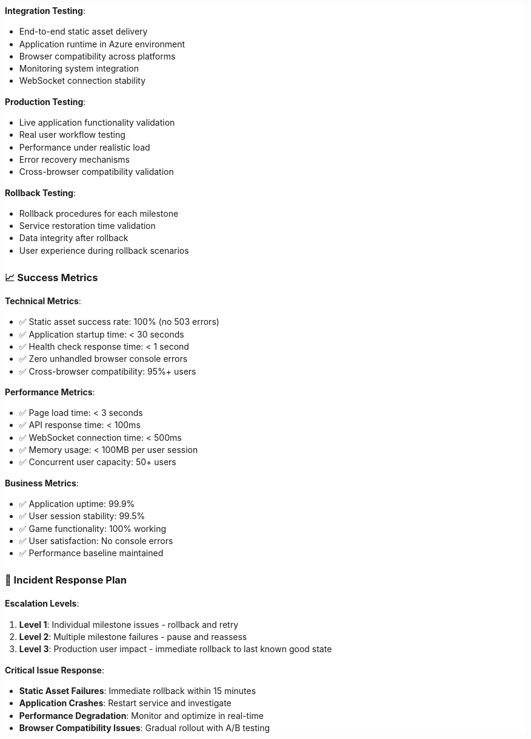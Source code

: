 **Integration Testing**:
- End-to-end static asset delivery
- Application runtime in Azure environment
- Browser compatibility across platforms
- Monitoring system integration
- WebSocket connection stability

**Production Testing**:
- Live application functionality validation
- Real user workflow testing
- Performance under realistic load
- Error recovery mechanisms
- Cross-browser compatibility validation

**Rollback Testing**:
- Rollback procedures for each milestone
- Service restoration time validation
- Data integrity after rollback
- User experience during rollback scenarios

### 📈 Success Metrics

**Technical Metrics**:
- ✅ Static asset success rate: 100% (no 503 errors)
- ✅ Application startup time: < 30 seconds
- ✅ Health check response time: < 1 second
- ✅ Zero unhandled browser console errors
- ✅ Cross-browser compatibility: 95%+ users

**Performance Metrics**:
- ✅ Page load time: < 3 seconds
- ✅ API response time: < 100ms
- ✅ WebSocket connection time: < 500ms
- ✅ Memory usage: < 100MB per user session
- ✅ Concurrent user capacity: 50+ users

**Business Metrics**:
- ✅ Application uptime: 99.9%
- ✅ User session stability: 99.5%
- ✅ Game functionality: 100% working
- ✅ User satisfaction: No console errors
- ✅ Performance baseline maintained

### 🚨 Incident Response Plan

**Escalation Levels**:
1. **Level 1**: Individual milestone issues - rollback and retry
2. **Level 2**: Multiple milestone failures - pause and reassess
3. **Level 3**: Production user impact - immediate rollback to last known good state

**Critical Issue Response**:
- **Static Asset Failures**: Immediate rollback within 15 minutes
- **Application Crashes**: Restart service and investigate
- **Performance Degradation**: Monitor and optimize in real-time
- **Browser Compatibility Issues**: Gradual rollout with A/B testing
